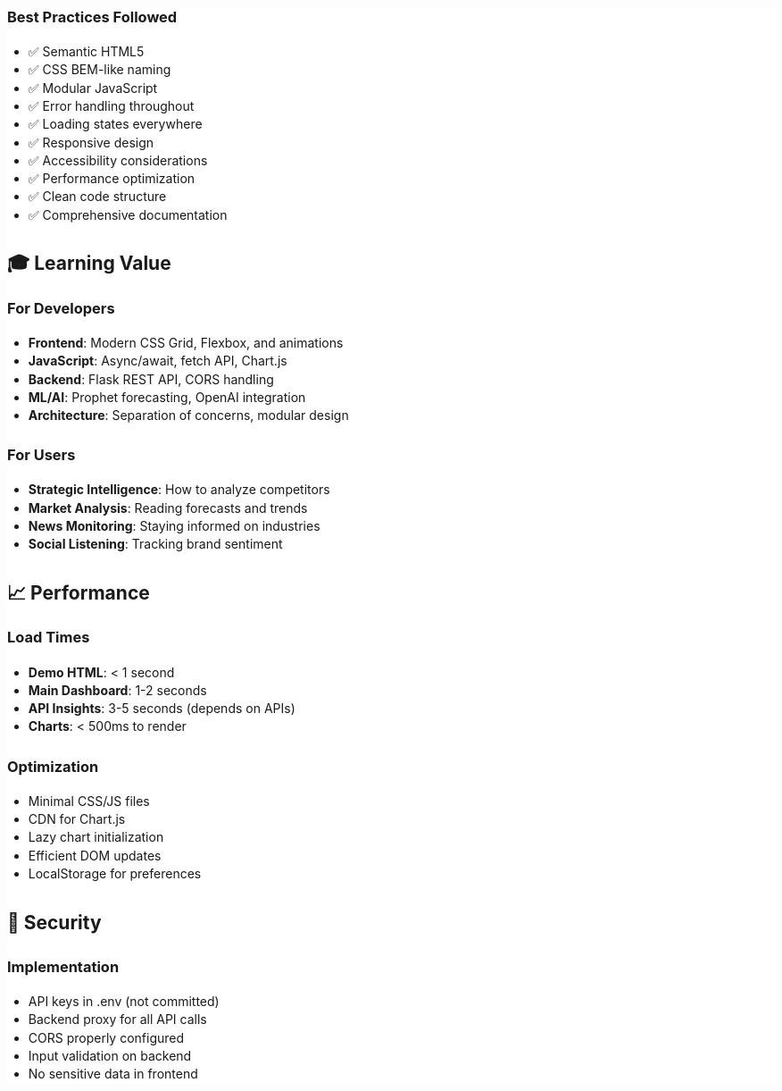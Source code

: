 ### Best Practices Followed
- ✅ Semantic HTML5
- ✅ CSS BEM-like naming
- ✅ Modular JavaScript
- ✅ Error handling throughout
- ✅ Loading states everywhere
- ✅ Responsive design
- ✅ Accessibility considerations
- ✅ Performance optimization
- ✅ Clean code structure
- ✅ Comprehensive documentation

## 🎓 Learning Value

### For Developers
- **Frontend**: Modern CSS Grid, Flexbox, and animations
- **JavaScript**: Async/await, fetch API, Chart.js
- **Backend**: Flask REST API, CORS handling
- **ML/AI**: Prophet forecasting, OpenAI integration
- **Architecture**: Separation of concerns, modular design

### For Users
- **Strategic Intelligence**: How to analyze competitors
- **Market Analysis**: Reading forecasts and trends
- **News Monitoring**: Staying informed on industries
- **Social Listening**: Tracking brand sentiment

## 📈 Performance

### Load Times
- **Demo HTML**: < 1 second
- **Main Dashboard**: 1-2 seconds
- **API Insights**: 3-5 seconds (depends on APIs)
- **Charts**: < 500ms to render

### Optimization
- Minimal CSS/JS files
- CDN for Chart.js
- Lazy chart initialization
- Efficient DOM updates
- LocalStorage for preferences

## 🔐 Security

### Implementation
- API keys in .env (not committed)
- Backend proxy for all API calls
- CORS properly configured
- Input validation on backend
- No sensitive data in frontend
